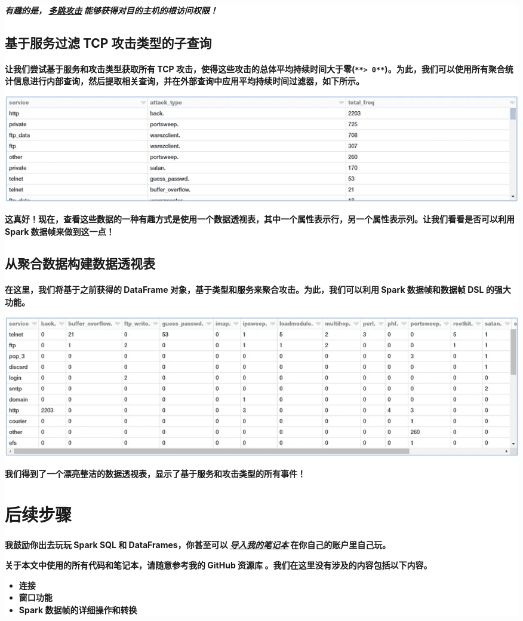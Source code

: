 ***有趣的是， [*多跳攻击*](https://attack.mitre.org/techniques/T1188/) 能够获得对目的主机的根访问权限！***

## **基于服务过滤 TCP 攻击类型的子查询**

**让我们尝试基于服务和攻击类型获取所有 TCP 攻击，使得这些攻击的总体平均持续时间大于零(`**> 0**`)。为此，我们可以使用所有聚合统计信息进行内部查询，然后提取相关查询，并在外部查询中应用平均持续时间过滤器，如下所示。**

**![](img/aecf8ddfae4b6d9d9dc03ada3e5bd613.png)**

**这真好！现在，查看这些数据的一种有趣方式是使用一个数据透视表，其中一个属性表示行，另一个属性表示列。让我们看看是否可以利用 Spark 数据帧来做到这一点！**

## **从聚合数据构建数据透视表**

**在这里，我们将基于之前获得的 DataFrame 对象，基于类型和服务来聚合攻击。为此，我们可以利用 Spark 数据帧和数据帧 DSL 的强大功能。**

**![](img/bf216c95eb54406ca4a68b51b371e3b2.png)**

**我们得到了一个漂亮整洁的数据透视表，显示了基于服务和攻击类型的所有事件！**

# **后续步骤**

**我鼓励你出去玩玩 Spark SQL 和 DataFrames，你甚至可以 [***导入我的笔记本***](https://databricks-prod-cloudfront.cloud.databricks.com/public/4027ec902e239c93eaaa8714f173bcfc/3137082781873852/3704545280501166/1264763342038607/latest.html) 在你自己的账户里自己玩。**

**关于本文中使用的所有代码和笔记本，请随意参考我的 GitHub 资源库 。我们在这里没有涉及的内容包括以下内容。**

*   **连接**
*   **窗口功能**
*   **Spark 数据帧的详细操作和转换**
